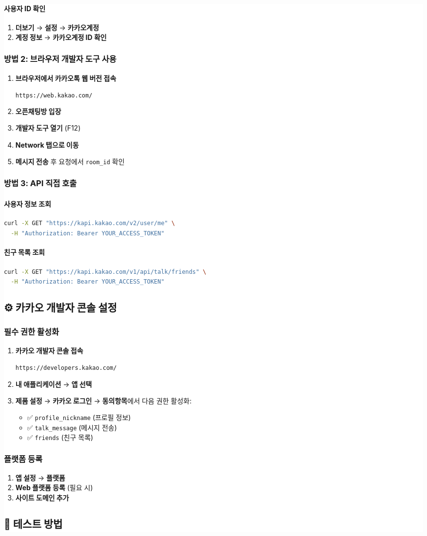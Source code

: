 #### 사용자 ID 확인
1. **더보기** → **설정** → **카카오계정**
2. **계정 정보** → **카카오계정 ID 확인**

### 방법 2: 브라우저 개발자 도구 사용

1. **브라우저에서 카카오톡 웹 버전 접속**
   ```
   https://web.kakao.com/
   ```

2. **오픈채팅방 입장**

3. **개발자 도구 열기** (F12)

4. **Network 탭으로 이동**

5. **메시지 전송** 후 요청에서 `room_id` 확인

### 방법 3: API 직접 호출

#### 사용자 정보 조회
```bash
curl -X GET "https://kapi.kakao.com/v2/user/me" \
  -H "Authorization: Bearer YOUR_ACCESS_TOKEN"
```

#### 친구 목록 조회
```bash
curl -X GET "https://kapi.kakao.com/v1/api/talk/friends" \
  -H "Authorization: Bearer YOUR_ACCESS_TOKEN"
```

## ⚙️ 카카오 개발자 콘솔 설정

### 필수 권한 활성화

1. **카카오 개발자 콘솔 접속**
   ```
   https://developers.kakao.com/
   ```

2. **내 애플리케이션** → **앱 선택**

3. **제품 설정** → **카카오 로그인** → **동의항목**에서 다음 권한 활성화:
   - ✅ `profile_nickname` (프로필 정보)
   - ✅ `talk_message` (메시지 전송)
   - ✅ `friends` (친구 목록)

### 플랫폼 등록
1. **앱 설정** → **플랫폼**
2. **Web 플랫폼 등록** (필요 시)
3. **사이트 도메인 추가**

## 🧪 테스트 방법
